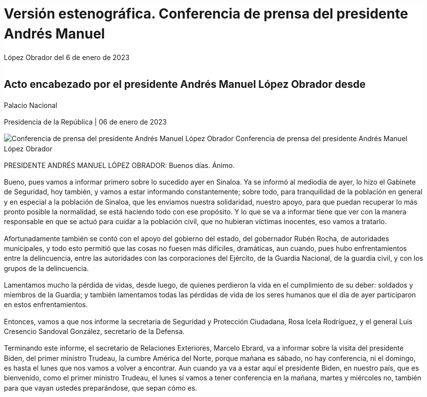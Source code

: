 #  Versión estenográfica. Conferencia de prensa del presidente Andrés Manuel
López Obrador del 6 de enero de 2023

##  Acto encabezado por el presidente Andrés Manuel López Obrador desde
Palacio Nacional

Presidencia de la República | 06 de enero de 2023 

![Conferencia de prensa del presidente Andrés Manuel López
Obrador](https://www.gob.mx/cms/uploads/article/main_image/128371/AC4890BC-A950-4368-B29C-FE78096535C3.jpeg)
Conferencia de prensa del presidente Andrés Manuel López Obrador

PRESIDENTE ANDRÉS MANUEL LÓPEZ OBRADOR: Buenos días. Ánimo.

Bueno, pues vamos a informar primero sobre lo sucedido ayer en Sinaloa. Ya se
informó al mediodía de ayer, lo hizo el Gabinete de Seguridad, hoy también, y
vamos a estar informando constantemente; sobre todo, para tranquilidad de la
población en general y en especial a la población de Sinaloa, que les enviamos
nuestra solidaridad, nuestro apoyo, para que puedan recuperar lo más pronto
posible la normalidad, se está haciendo todo con ese propósito. Y lo que se va
a informar tiene que ver con la manera responsable en que se actuó para cuidar
a la población civil, que no hubieran víctimas inocentes, eso vamos a
tratarlo.

Afortunadamente también se contó con el apoyo del gobierno del estado, del
gobernador Rubén Rocha, de autoridades municipales, y todo esto permitió que
las cosas no fuesen más difíciles, dramáticas, aun cuando, pues hubo
enfrentamientos entre la delincuencia, entre las autoridades con las
corporaciones del Ejército, de la Guardia Nacional, de la guardia civil, y con
los grupos de la delincuencia.

Lamentamos mucho la pérdida de vidas, desde luego, de quienes perdieron la
vida en el cumplimiento de su deber: soldados y miembros de la Guardia; y
también lamentamos todas las pérdidas de vida de los seres humanos que el día
de ayer participaron en estos enfrentamientos.

Entonces, vamos a que nos informe la secretaria de Seguridad y Protección
Ciudadana, Rosa Icela Rodríguez, y el general Luis Cresencio Sandoval
González, secretario de la Defensa.

Terminando este informe, el secretario de Relaciones Exteriores, Marcelo
Ebrard, va a informar sobre la visita del presidente Biden, del primer
ministro Trudeau, la cumbre América del Norte, porque mañana es sábado, no hay
conferencia, ni el domingo, es hasta el lunes que nos vamos a volver a
encontrar. Aun cuando ya va a estar aquí el presidente Biden, en nuestro país,
que es bienvenido, como el primer ministro Trudeau, el lunes sí vamos a tener
conferencia en la mañana, martes y miércoles no, también para que vayan
ustedes preparándose, que sepan cómo es.
